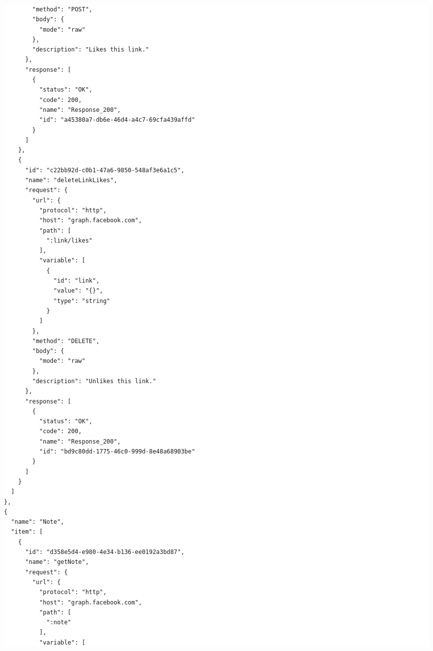             "method": "POST",
            "body": {
              "mode": "raw"
            },
            "description": "Likes this link."
          },
          "response": [
            {
              "status": "OK",
              "code": 200,
              "name": "Response_200",
              "id": "a45380a7-db6e-46d4-a4c7-69cfa439affd"
            }
          ]
        },
        {
          "id": "c22bb92d-c0b1-47a6-9850-548af3e6a1c5",
          "name": "deleteLinkLikes",
          "request": {
            "url": {
              "protocol": "http",
              "host": "graph.facebook.com",
              "path": [
                ":link/likes"
              ],
              "variable": [
                {
                  "id": "link",
                  "value": "{}",
                  "type": "string"
                }
              ]
            },
            "method": "DELETE",
            "body": {
              "mode": "raw"
            },
            "description": "Unlikes this link."
          },
          "response": [
            {
              "status": "OK",
              "code": 200,
              "name": "Response_200",
              "id": "bd9c80dd-1775-46c0-999d-8e48a68903be"
            }
          ]
        }
      ]
    },
    {
      "name": "Note",
      "item": [
        {
          "id": "d358e5d4-e980-4e34-b136-ee0192a3bd87",
          "name": "getNote",
          "request": {
            "url": {
              "protocol": "http",
              "host": "graph.facebook.com",
              "path": [
                ":note"
              ],
              "variable": [